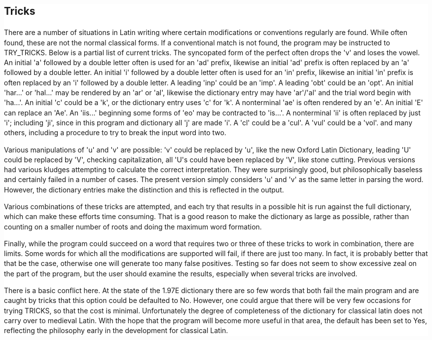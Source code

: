 ## Tricks

There are a number of situations in Latin writing where certain
modifications or conventions regularly are found.  While often found,
these are not the normal classical forms.  If a conventional match is not
found, the program may be instructed to TRY_TRICKS.  Below is a partial
list of current tricks.  The syncopated form of the perfect often drops
the 'v' and loses the vowel.  An initial 'a' followed by a double letter
often is used for an 'ad' prefix, likewise an initial 'ad' prefix is often
replaced by an 'a' followed by a double letter.  An initial 'i' followed
by a double letter often is used for an 'in' prefix, likewise an initial
'in' prefix is often replaced by an 'i' followed by a double letter.  A
leading 'inp' could be an 'imp'.  A leading 'obt' could be an 'opt'.  An
initial 'har...' or 'hal...' may be rendered by an 'ar' or 'al', likewise
the dictionary entry may have 'ar'/'al' and the trial word begin with
'ha...'.  An initial 'c' could be a 'k', or the dictionary entry uses 'c'
for 'k'.  A nonterminal 'ae' is often rendered by an 'e'.  An initial 'E'
can replace an 'Ae'.  An 'iis...' beginning some forms of 'eo' may be
contracted to 'is...'.  A nonterminal 'ii' is often replaced by just 'i';
including 'ji', since in this program and dictionary all 'j' are made 'i'.
A 'cl' could be a 'cul'.  A 'vul' could be a 'vol'.  and many others,
including a procedure to try to break the input word into two.

Various manipulations of 'u' and 'v' are possible: 'v' could be replaced
by 'u', like the new Oxford Latin Dictionary, leading 'U' could be
replaced by 'V', checking capitalization, all 'U's could have been
replaced by 'V', like stone cutting.  Previous versions had various
kludges attempting to calculate the correct interpretation.  They were
surprisingly good, but philosophically baseless and certainly failed in a
number of cases.  The present version simply considers 'u' and 'v' as the
same letter in parsing the word.  However, the dictionary entries make the
distinction and this is reflected in the output.

Various combinations of these tricks are attempted, and each try that
results in a possible hit is run against the full dictionary, which can
make these efforts time consuming.  That is a good reason to make the
dictionary as large as possible, rather than counting on a smaller number
of roots and doing the maximum word formation.

Finally, while the program could succeed on a word that requires two or
three of these tricks to work in combination, there are limits.  Some
words for which all the modifications are supported will fail, if there
are just too many.  In fact, it is probably better that that be the case,
otherwise one will generate too many false positives.  Testing so far does
not seem to show excessive zeal on the part of the program, but the user
should examine the results, especially when several tricks are involved.

There is a basic conflict here.  At the state of the 1.97E dictionary there
are so few words that both fail the main program and are caught by tricks
that this option could be defaulted to No.  However, one could argue that
there will be very few occasions for trying TRICKS, so that the cost is
minimal.  Unfortunately the degree of completeness of the dictionary for
classical latin does not carry over to medieval Latin.  With the hope that
the program will become more useful in that area, the default has been
set to Yes, reflecting the philosophy early in the development
for classical Latin.
